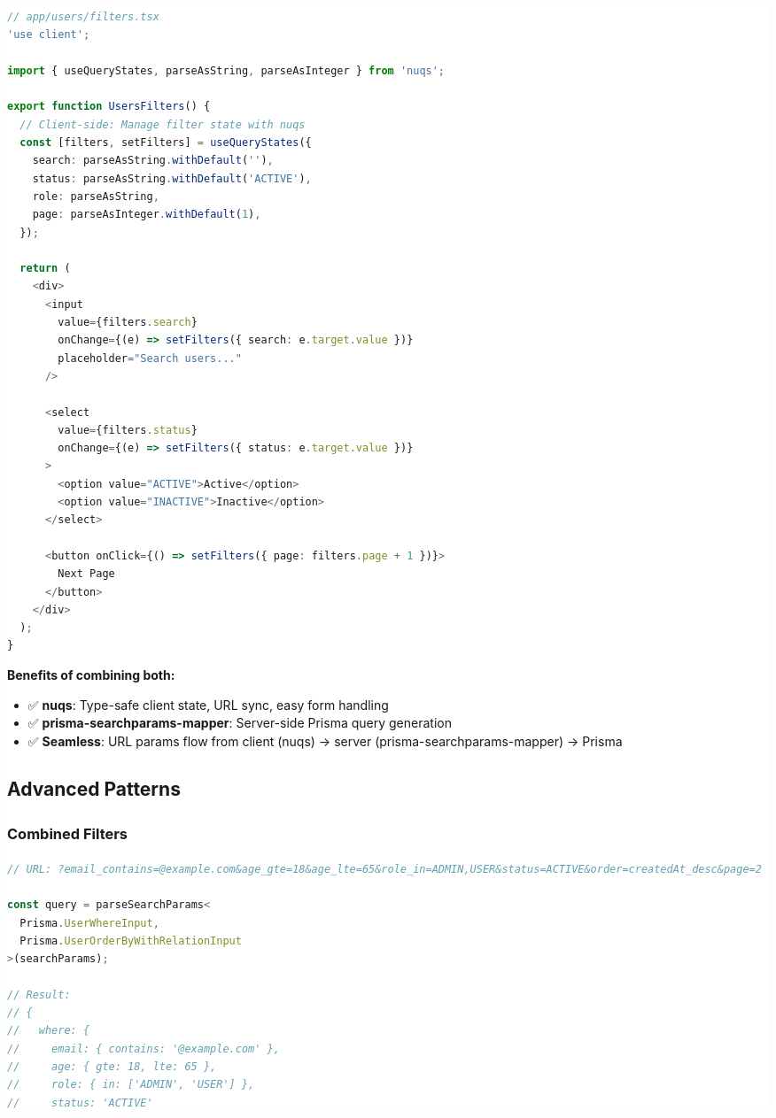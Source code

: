 ```typescript
// app/users/filters.tsx
'use client';

import { useQueryStates, parseAsString, parseAsInteger } from 'nuqs';

export function UsersFilters() {
  // Client-side: Manage filter state with nuqs
  const [filters, setFilters] = useQueryStates({
    search: parseAsString.withDefault(''),
    status: parseAsString.withDefault('ACTIVE'),
    role: parseAsString,
    page: parseAsInteger.withDefault(1),
  });

  return (
    <div>
      <input
        value={filters.search}
        onChange={(e) => setFilters({ search: e.target.value })}
        placeholder="Search users..."
      />
      
      <select
        value={filters.status}
        onChange={(e) => setFilters({ status: e.target.value })}
      >
        <option value="ACTIVE">Active</option>
        <option value="INACTIVE">Inactive</option>
      </select>

      <button onClick={() => setFilters({ page: filters.page + 1 })}>
        Next Page
      </button>
    </div>
  );
}
```

**Benefits of combining both:**
- ✅ **nuqs**: Type-safe client state, URL sync, easy form handling
- ✅ **prisma-searchparams-mapper**: Server-side Prisma query generation
- ✅ **Seamless**: URL params flow from client (nuqs) → server (prisma-searchparams-mapper) → Prisma

## Advanced Patterns

### Combined Filters

```typescript
// URL: ?email_contains=@example.com&age_gte=18&age_lte=65&role_in=ADMIN,USER&status=ACTIVE&order=createdAt_desc&page=2

const query = parseSearchParams<
  Prisma.UserWhereInput,
  Prisma.UserOrderByWithRelationInput
>(searchParams);

// Result:
// {
//   where: {
//     email: { contains: '@example.com' },
//     age: { gte: 18, lte: 65 },
//     role: { in: ['ADMIN', 'USER'] },
//     status: 'ACTIVE'
```